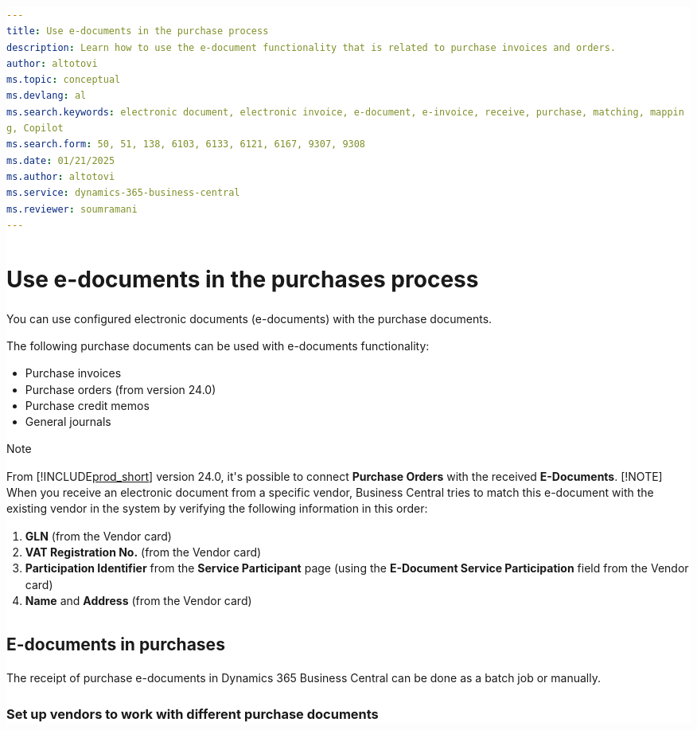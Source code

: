 ```yaml
---
title: Use e-documents in the purchase process
description: Learn how to use the e-document functionality that is related to purchase invoices and orders.
author: altotovi
ms.topic: conceptual
ms.devlang: al
ms.search.keywords: electronic document, electronic invoice, e-document, e-invoice, receive, purchase, matching, mapping, Copilot
ms.search.form: 50, 51, 138, 6103, 6133, 6121, 6167, 9307, 9308
ms.date: 01/21/2025
ms.author: altotovi
ms.service: dynamics-365-business-central
ms.reviewer: soumramani
---
```


# Use e-documents in the purchases process

You can use configured electronic documents (e-documents) with the purchase documents.

The following purchase documents can be used with e-documents functionality:  

- Purchase invoices
- Purchase orders (from version 24.0)
- Purchase credit memos
- General journals

> [!NOTE]
>
> From [!INCLUDE[prod_short](includes/prod_short.md)] version 24.0, it's possible to connect **Purchase Orders** with the received **E-Documents**.
> [!NOTE]
> When you receive an electronic document from a specific vendor, Business Central tries to match this e-document with the existing vendor in the system by verifying the following information in this order:
>
> 1. **GLN** (from the Vendor card)
> 1. **VAT Registration No.** (from the Vendor card)
> 1. **Participation Identifier** from the **Service Participant** page (using the **E-Document Service Participation** field from the Vendor card)
> 1. **Name** and **Address** (from the Vendor card)

## E-documents in purchases

The receipt of purchase e-documents in Dynamics 365 Business Central can be done as a batch job or manually.  

### Set up vendors to work with different purchase documents  

